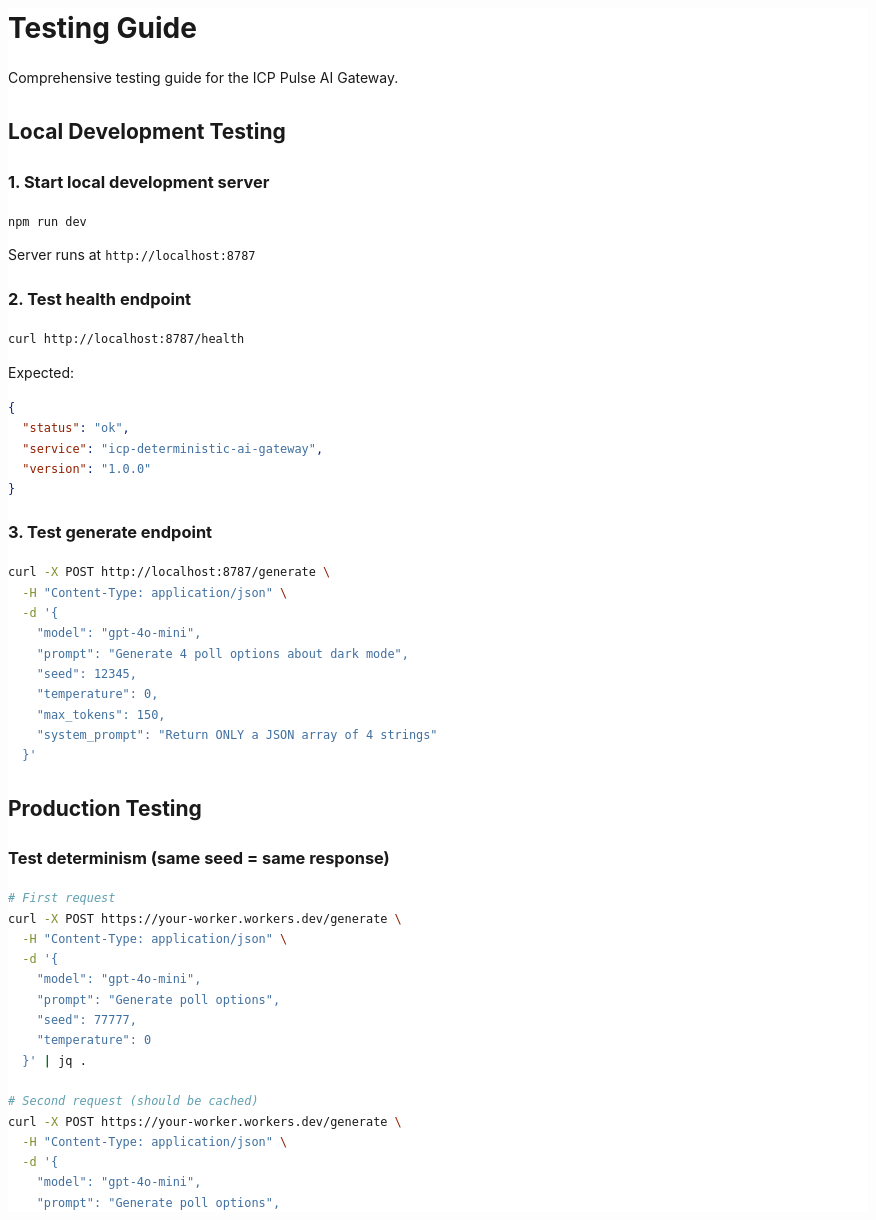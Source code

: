 # Testing Guide

Comprehensive testing guide for the ICP Pulse AI Gateway.

## Local Development Testing

### 1. Start local development server

```bash
npm run dev
```

Server runs at `http://localhost:8787`

### 2. Test health endpoint

```bash
curl http://localhost:8787/health
```

Expected:
```json
{
  "status": "ok",
  "service": "icp-deterministic-ai-gateway",
  "version": "1.0.0"
}
```

### 3. Test generate endpoint

```bash
curl -X POST http://localhost:8787/generate \
  -H "Content-Type: application/json" \
  -d '{
    "model": "gpt-4o-mini",
    "prompt": "Generate 4 poll options about dark mode",
    "seed": 12345,
    "temperature": 0,
    "max_tokens": 150,
    "system_prompt": "Return ONLY a JSON array of 4 strings"
  }'
```

## Production Testing

### Test determinism (same seed = same response)

```bash
# First request
curl -X POST https://your-worker.workers.dev/generate \
  -H "Content-Type: application/json" \
  -d '{
    "model": "gpt-4o-mini",
    "prompt": "Generate poll options",
    "seed": 77777,
    "temperature": 0
  }' | jq .

# Second request (should be cached)
curl -X POST https://your-worker.workers.dev/generate \
  -H "Content-Type: application/json" \
  -d '{
    "model": "gpt-4o-mini",
    "prompt": "Generate poll options",
```